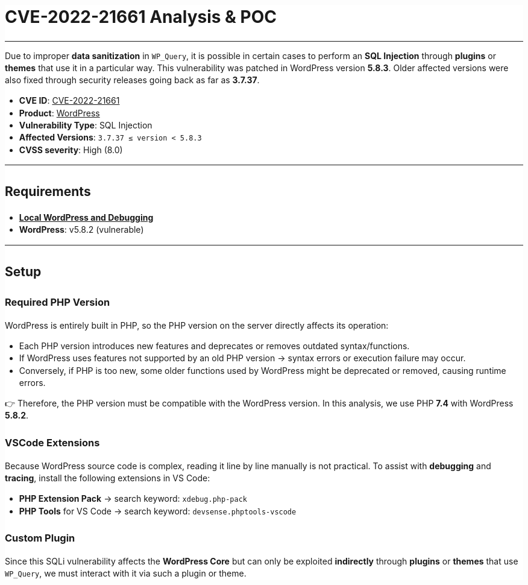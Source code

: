 # CVE-2022-21661 Analysis & POC


---

Due to improper **data sanitization** in `WP_Query`, it is possible in certain cases to perform an **SQL Injection** through **plugins** or **themes** that use it in a particular way. This vulnerability was patched in WordPress version **5.8.3**. Older affected versions were also fixed through security releases going back as far as **3.7.37**.

* **CVE ID**: [CVE-2022-21661](https://www.cve.org/CVERecord?id=CVE-2022-21661)
* **Product**: [WordPress](https://wordpress.org/)
* **Vulnerability Type**: SQL Injection
* **Affected Versions**: `3.7.37 ≤ version < 5.8.3`
* **CVSS severity**: High (8.0)

---

## Requirements

* [**Local WordPress and Debugging**](https://w41bu1.github.io/posts/wordpress-local-and-debugging/)
* **WordPress**: v5.8.2 (vulnerable)

---

## Setup

### Required PHP Version

WordPress is entirely built in PHP, so the PHP version on the server directly affects its operation:

* Each PHP version introduces new features and deprecates or removes outdated syntax/functions.
* If WordPress uses features not supported by an old PHP version → syntax errors or execution failure may occur.
* Conversely, if PHP is too new, some older functions used by WordPress might be deprecated or removed, causing runtime errors.

👉 Therefore, the PHP version must be compatible with the WordPress version. In this analysis, we use PHP **7.4** with WordPress **5.8.2**.

### VSCode Extensions

Because WordPress source code is complex, reading it line by line manually is not practical. To assist with **debugging** and **tracing**, install the following extensions in VS Code:

* **PHP Extension Pack** → search keyword: `xdebug.php-pack`
* **PHP Tools** for VS Code → search keyword: `devsense.phptools-vscode`

### Custom Plugin

Since this SQLi vulnerability affects the **WordPress Core** but can only be exploited **indirectly** through **plugins** or **themes** that use `WP_Query`, we must interact with it via such a plugin or theme.
